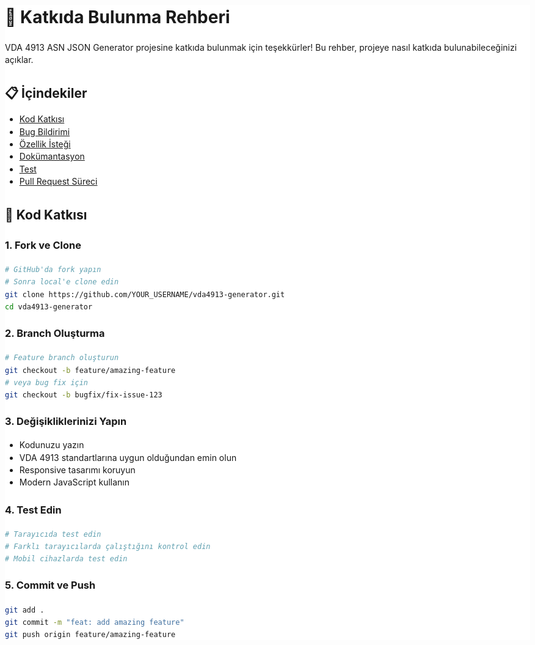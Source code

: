 # 🤝 Katkıda Bulunma Rehberi

VDA 4913 ASN JSON Generator projesine katkıda bulunmak için teşekkürler! Bu rehber, projeye nasıl katkıda bulunabileceğinizi açıklar.

## 📋 İçindekiler

- [Kod Katkısı](#kod-katkısı)
- [Bug Bildirimi](#bug-bildirimi)
- [Özellik İsteği](#özellik-isteği)
- [Dokümantasyon](#dokümantasyon)
- [Test](#test)
- [Pull Request Süreci](#pull-request-süreci)

## 🚀 Kod Katkısı

### 1. Fork ve Clone
```bash
# GitHub'da fork yapın
# Sonra local'e clone edin
git clone https://github.com/YOUR_USERNAME/vda4913-generator.git
cd vda4913-generator
```

### 2. Branch Oluşturma
```bash
# Feature branch oluşturun
git checkout -b feature/amazing-feature
# veya bug fix için
git checkout -b bugfix/fix-issue-123
```

### 3. Değişikliklerinizi Yapın
- Kodunuzu yazın
- VDA 4913 standartlarına uygun olduğundan emin olun
- Responsive tasarımı koruyun
- Modern JavaScript kullanın

### 4. Test Edin
```bash
# Tarayıcıda test edin
# Farklı tarayıcılarda çalıştığını kontrol edin
# Mobil cihazlarda test edin
```

### 5. Commit ve Push
```bash
git add .
git commit -m "feat: add amazing feature"
git push origin feature/amazing-feature
```
